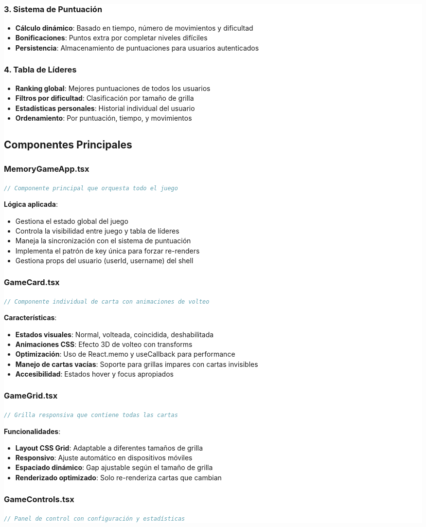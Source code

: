 ### 3. Sistema de Puntuación
- **Cálculo dinámico**: Basado en tiempo, número de movimientos y dificultad
- **Bonificaciones**: Puntos extra por completar niveles difíciles
- **Persistencia**: Almacenamiento de puntuaciones para usuarios autenticados

### 4. Tabla de Líderes
- **Ranking global**: Mejores puntuaciones de todos los usuarios
- **Filtros por dificultad**: Clasificación por tamaño de grilla
- **Estadísticas personales**: Historial individual del usuario
- **Ordenamiento**: Por puntuación, tiempo, y movimientos

## Componentes Principales

### MemoryGameApp.tsx
```typescript
// Componente principal que orquesta todo el juego
```

**Lógica aplicada**:
- Gestiona el estado global del juego
- Controla la visibilidad entre juego y tabla de líderes
- Maneja la sincronización con el sistema de puntuación
- Implementa el patrón de key única para forzar re-renders
- Gestiona props del usuario (userId, username) del shell

### GameCard.tsx
```typescript
// Componente individual de carta con animaciones de volteo
```

**Características**:
- **Estados visuales**: Normal, volteada, coincidida, deshabilitada
- **Animaciones CSS**: Efecto 3D de volteo con transforms
- **Optimización**: Uso de React.memo y useCallback para performance
- **Manejo de cartas vacías**: Soporte para grillas impares con cartas invisibles
- **Accesibilidad**: Estados hover y focus apropiados

### GameGrid.tsx
```typescript
// Grilla responsiva que contiene todas las cartas
```

**Funcionalidades**:
- **Layout CSS Grid**: Adaptable a diferentes tamaños de grilla
- **Responsivo**: Ajuste automático en dispositivos móviles
- **Espaciado dinámico**: Gap ajustable según el tamaño de grilla
- **Renderizado optimizado**: Solo re-renderiza cartas que cambian

### GameControls.tsx
```typescript
// Panel de control con configuración y estadísticas
```
